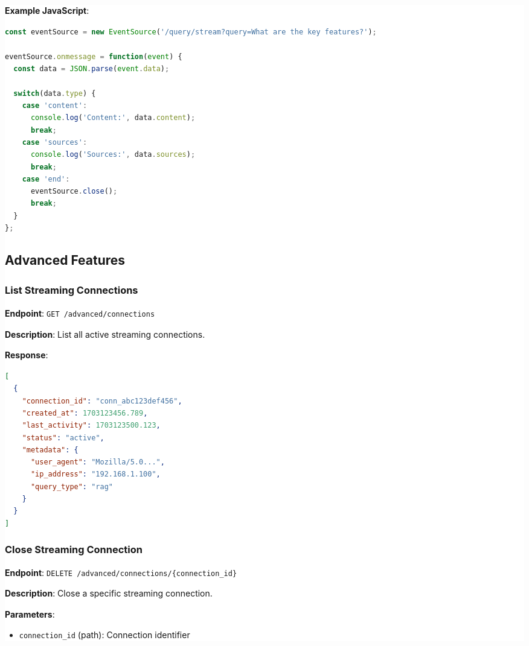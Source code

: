 **Example JavaScript**:
```javascript
const eventSource = new EventSource('/query/stream?query=What are the key features?');

eventSource.onmessage = function(event) {
  const data = JSON.parse(event.data);
  
  switch(data.type) {
    case 'content':
      console.log('Content:', data.content);
      break;
    case 'sources':
      console.log('Sources:', data.sources);
      break;
    case 'end':
      eventSource.close();
      break;
  }
};
```

## Advanced Features

### List Streaming Connections

**Endpoint**: `GET /advanced/connections`

**Description**: List all active streaming connections.

**Response**:
```json
[
  {
    "connection_id": "conn_abc123def456",
    "created_at": 1703123456.789,
    "last_activity": 1703123500.123,
    "status": "active",
    "metadata": {
      "user_agent": "Mozilla/5.0...",
      "ip_address": "192.168.1.100",
      "query_type": "rag"
    }
  }
]
```

### Close Streaming Connection

**Endpoint**: `DELETE /advanced/connections/{connection_id}`

**Description**: Close a specific streaming connection.

**Parameters**:
- `connection_id` (path): Connection identifier
